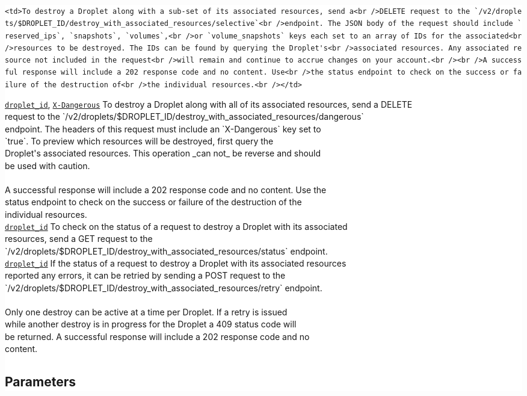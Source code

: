     <td>To destroy a Droplet along with a sub-set of its associated resources, send a<br />DELETE request to the `/v2/droplets/$DROPLET_ID/destroy_with_associated_resources/selective`<br />endpoint. The JSON body of the request should include `reserved_ips`, `snapshots`, `volumes`,<br />or `volume_snapshots` keys each set to an array of IDs for the associated<br />resources to be destroyed. The IDs can be found by querying the Droplet's<br />associated resources. Any associated resource not included in the request<br />will remain and continue to accrue changes on your account.<br /><br />A successful response will include a 202 response code and no content. Use<br />the status endpoint to check on the success or failure of the destruction of<br />the individual resources.<br /></td>
</tr>
<tr>
    <td><a href="#droplets_destroy_with_associated_resources_dangerous"><CopyableCode code="droplets_destroy_with_associated_resources_dangerous" /></a></td>
    <td><CopyableCode code="exec" /></td>
    <td><a href="#parameter-droplet_id"><code>droplet_id</code></a>, <a href="#parameter-X-Dangerous"><code>X-Dangerous</code></a></td>
    <td></td>
    <td>To destroy a Droplet along with all of its associated resources, send a DELETE<br />request to the `/v2/droplets/$DROPLET_ID/destroy_with_associated_resources/dangerous`<br />endpoint. The headers of this request must include an `X-Dangerous` key set to<br />`true`. To preview which resources will be destroyed, first query the<br />Droplet's associated resources. This operation _can not_ be reverse and should<br />be used with caution.<br /><br />A successful response will include a 202 response code and no content. Use the<br />status endpoint to check on the success or failure of the destruction of the<br />individual resources.<br /></td>
</tr>
<tr>
    <td><a href="#droplets_get_destroy_associated_resources_status"><CopyableCode code="droplets_get_destroy_associated_resources_status" /></a></td>
    <td><CopyableCode code="exec" /></td>
    <td><a href="#parameter-droplet_id"><code>droplet_id</code></a></td>
    <td></td>
    <td>To check on the status of a request to destroy a Droplet with its associated<br />resources, send a GET request to the<br />`/v2/droplets/$DROPLET_ID/destroy_with_associated_resources/status` endpoint.<br /></td>
</tr>
<tr>
    <td><a href="#droplets_destroy_retry_with_associated_resources"><CopyableCode code="droplets_destroy_retry_with_associated_resources" /></a></td>
    <td><CopyableCode code="exec" /></td>
    <td><a href="#parameter-droplet_id"><code>droplet_id</code></a></td>
    <td></td>
    <td>If the status of a request to destroy a Droplet with its associated resources<br />reported any errors, it can be retried by sending a POST request to the<br />`/v2/droplets/$DROPLET_ID/destroy_with_associated_resources/retry` endpoint.<br /><br />Only one destroy can be active at a time per Droplet. If a retry is issued<br />while another destroy is in progress for the Droplet a 409 status code will<br />be returned. A successful response will include a 202 response code and no<br />content.<br /></td>
</tr>
</tbody>
</table>

## Parameters
